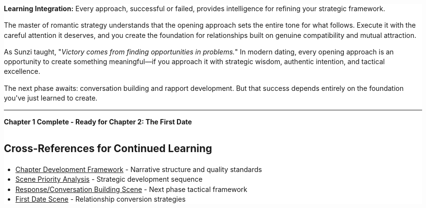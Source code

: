 **Learning Integration:** Every approach, successful or failed, provides intelligence for refining your strategic framework.

The master of romantic strategy understands that the opening approach sets the entire tone for what follows. Execute it with the careful attention it deserves, and you create the foundation for relationships built on genuine compatibility and mutual attraction.

As Sunzi taught, "*Victory comes from finding opportunities in problems.*" In modern dating, every opening approach is an opportunity to create something meaningful—if you approach it with strategic wisdom, authentic intention, and tactical excellence.

The next phase awaits: conversation building and rapport development. But that success depends entirely on the foundation you've just learned to create.

---

**Chapter 1 Complete - Ready for Chapter 2: The First Date**

## Cross-References for Continued Learning
- [Chapter Development Framework](./development-framework.md) - Narrative structure and quality standards
- [Scene Priority Analysis](../planning/phase11-scene-priority-analysis.md) - Strategic development sequence
- [Response/Conversation Building Scene](../scenes/response-conversation-building.md) - Next phase tactical framework
- [First Date Scene](../scenes/first-date.md) - Relationship conversion strategies
